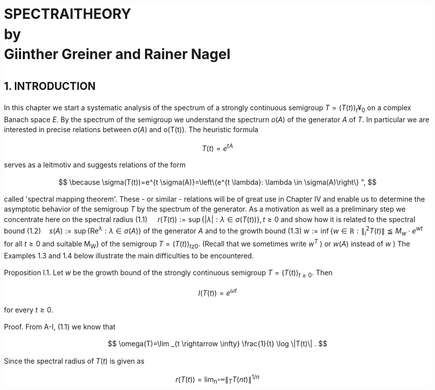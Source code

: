 # SPECTRAITHEORY <br> by <br> Giinther Greiner and Rainer Nagel 

## 1. INTRODUCTION

In this chapter we start a systematic analysis of the spectrum of a strongly continuous semigroup $T=(T(t))_{t} ¥_{0}$ on a complex Banach space $E$. By the spectrum of the semigroup we understand the spectrurn $o(A)$ of the generator $A$ of $T$. In particular we are interested in precise relations between $\sigma(A)$ and o(T(t)). The heuristic formula

$$
T(t)=e^{t A}
$$

serves as a leitmotiv and suggests relations of the form

$$
\because \sigma(T(t))=e^{t \sigma(A)}=\left\{e^{t \lambda}: \lambda \in \sigma(A)\right\} ",
$$

called 'spectral mapping theorem'. These - or similar - relations will be of great use in Chapter IV and enable us to determine the asymptotic behavior of the semigroup $T$ by the spectrum of the generator. As a motivation as well as a preliminary step we concentrate here on the spectral radius
(1.1) $\quad r(T(t)):=\sup \{|\lambda|: \lambda \in \sigma(T(t))\}, t \geqslant 0$
and show how it is related to the spectral bound
$(1.2) \quad s(A):=\sup \left\{\operatorname{Re}^{\lambda}: \lambda \in \sigma(A)\right\}$
of the generator $A$ and to the growth bound
(1.3) $w:=\inf \left\{w \in \mathbb{R}:\left\|_{i}^{2} T(t)\right\| \leqq M_{w} \cdot e^{w t}\right.$ for all $t \geq 0$ and
suitable $\left.\mathrm{M}_{\mathrm{W}}\right\}$
of the semigroup $T=(T(t))_{t z 0}$. (Recall that we sometimes write $w^{T}$ ) or $w(A)$ instead of $w$ ) The Examples 1.3 and 1.4 below illustrate the main difficulties to be encountered.

Proposition l.1. Let $w$ be the growth bound of the strongly continuous semigroup $T=(T(t))_{t \geq 0}$. Then

$$
\begin{equation*}
I(T(t))=e^{\omega t} \tag{1.4}
\end{equation*}
$$

for every $t \geq 0$.

Proof. From A-I, (1.1) we know that

$$
\omega(T)=\lim _{t \rightarrow \infty} \frac{1}{t} \log \|T(t)\| .
$$

Since the spectral radius of $T(t)$ is given as

$$
r(T(t))=\lim _{n^{+\infty}}\left\|_{T} T(n t)\right\|^{1 / n}
$$
